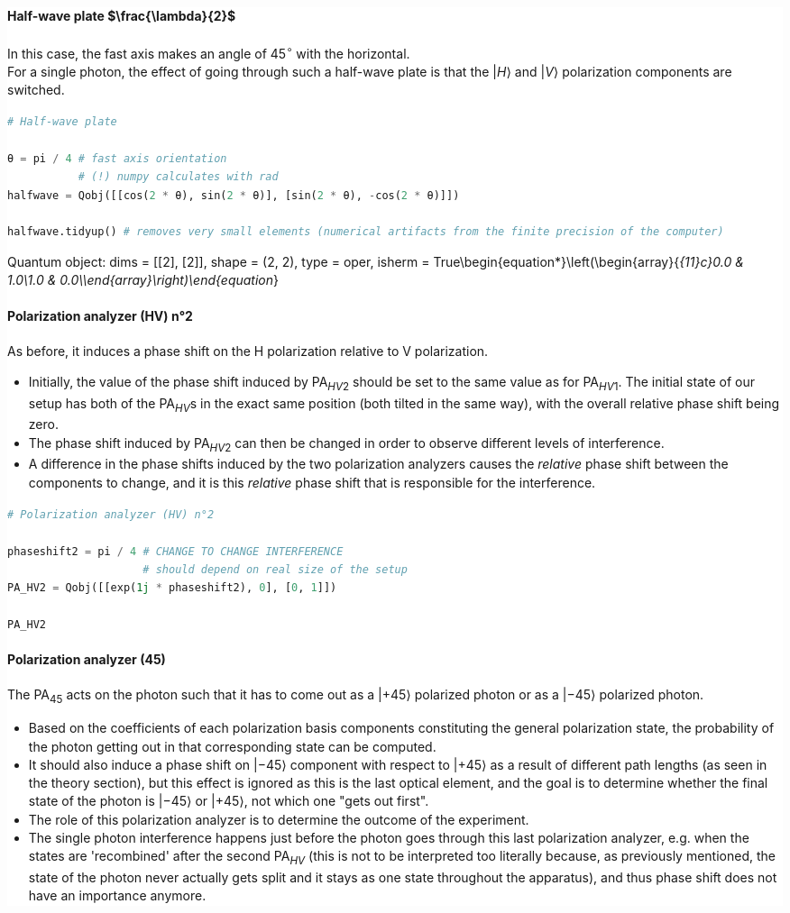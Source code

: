 

#### Half-wave plate $\frac{\lambda}{2}$
In this case, the fast axis makes an angle of $45^\circ$ with the horizontal.
<br> For a single photon, the effect of going through such a half-wave plate is that the $|H\rangle$ and $|V\rangle$ polarization components are switched.


```python
# Half-wave plate

θ = pi / 4 # fast axis orientation
           # (!) numpy calculates with rad
halfwave = Qobj([[cos(2 * θ), sin(2 * θ)], [sin(2 * θ), -cos(2 * θ)]])

halfwave.tidyup() # removes very small elements (numerical artifacts from the finite precision of the computer)
```




Quantum object: dims = [[2], [2]], shape = (2, 2), type = oper, isherm = True\begin{equation*}\left(\begin{array}{*{11}c}0.0 & 1.0\\1.0 & 0.0\\\end{array}\right)\end{equation*}



#### Polarization analyzer (HV) n°2
As before, it induces a phase shift on the H polarization relative to V polarization.
* Initially, the value of the phase shift induced by PA$_{HV2}$ should be set to the same value as for PA$_{HV1}$. The initial state of our setup has both of the PA$_{HV}$s in the exact same position (both tilted in the same way), with the overall relative phase shift being zero.
* The phase shift induced by PA$_{HV2}$ can then be changed in order to observe different levels of interference.
* A difference in the phase shifts induced by the two polarization analyzers causes the *relative* phase shift between the components to change, and it is this *relative* phase shift that is responsible for the interference.


```python
# Polarization analyzer (HV) n°2

phaseshift2 = pi / 4 # CHANGE TO CHANGE INTERFERENCE
                     # should depend on real size of the setup
PA_HV2 = Qobj([[exp(1j * phaseshift2), 0], [0, 1]])

PA_HV2
```



#### Polarization analyzer (45)
The PA$_{45}$ acts on the photon such that it has to come out as a $|+45\rangle$ polarized photon or as a $|-45\rangle$ polarized photon.
* Based on the coefficients of each polarization basis components constituting the general polarization state, the probability of the photon getting out in that corresponding state can be computed.
* It should also induce a phase shift on $|-45\rangle$ component with respect to $|+45\rangle$ as a result of different path lengths (as seen in the theory section), but this effect is ignored as this is the last optical element, and the goal is to determine whether the final state of the photon is $|-45\rangle$ or $|+45\rangle$, not which one "gets out first".
* The role of this polarization analyzer is to determine the outcome of the experiment.
* The single photon interference happens just before the photon goes through this last polarization analyzer, e.g. when the states are 'recombined' after the second PA$_{HV}$ (this is not to be interpreted too literally because, as previously mentioned, the state of the photon never actually gets split and it stays as one state throughout the apparatus), and thus phase shift does not have an importance anymore.
